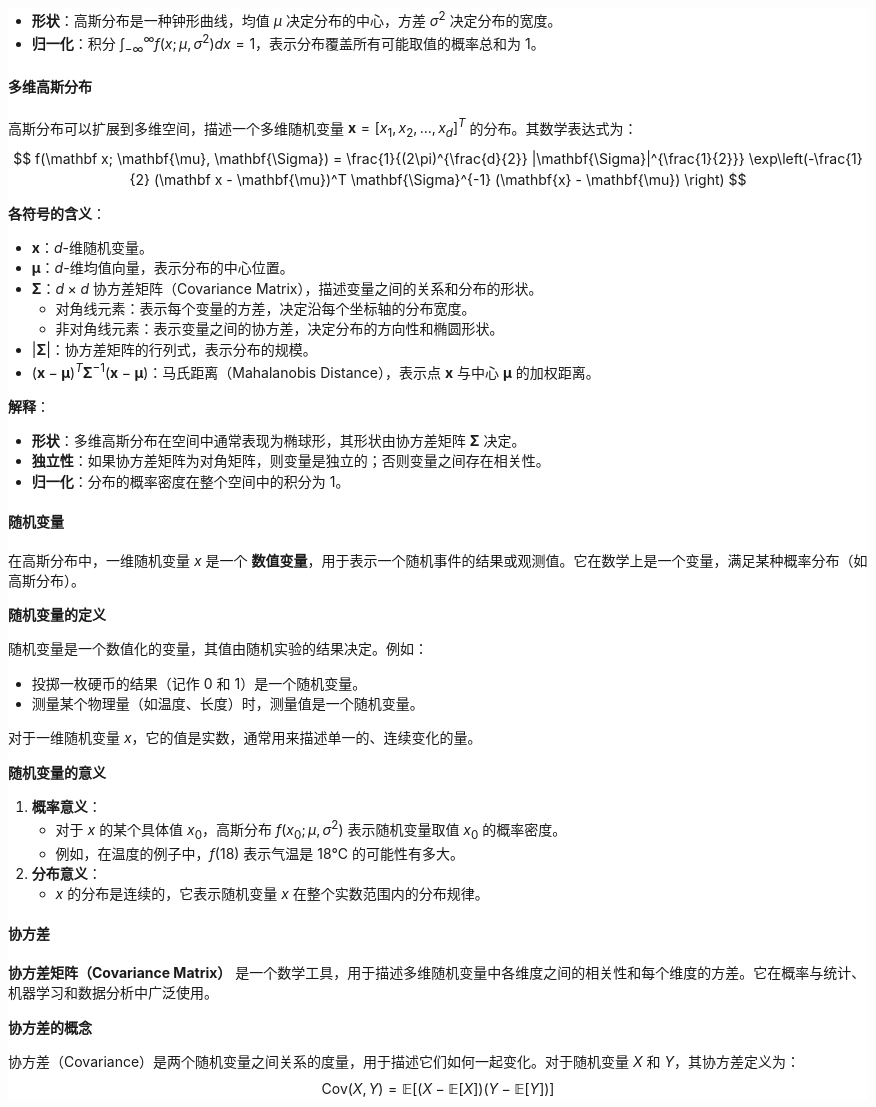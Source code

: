 - **形状**：高斯分布是一种钟形曲线，均值 $\mu$ 决定分布的中心，方差 $\sigma^2$ 决定分布的宽度。
- **归一化**：积分 $\int_{-\infty}^\infty f(x; \mu, \sigma^2) dx = 1$，表示分布覆盖所有可能取值的概率总和为 1。

#### 多维高斯分布

高斯分布可以扩展到多维空间，描述一个多维随机变量 $\mathbf{x} = [x_1, x_2, \dots, x_d]^T$ 的分布。其数学表达式为：
$$
f(\mathbf x; \mathbf{\mu}, \mathbf{\Sigma}) = \frac{1}{(2\pi)^{\frac{d}{2}} |\mathbf{\Sigma}|^{\frac{1}{2}}} \exp\left(-\frac{1}{2} (\mathbf x - \mathbf{\mu})^T \mathbf{\Sigma}^{-1} (\mathbf{x} - \mathbf{\mu}) \right)
$$


**各符号的含义**：

- $\mathbf{x}$：$d$-维随机变量。
- $\mathbf{\mu}$：$d$-维均值向量，表示分布的中心位置。
- $\mathbf{\Sigma}$：$d \times d$ 协方差矩阵（Covariance Matrix），描述变量之间的关系和分布的形状。
  - 对角线元素：表示每个变量的方差，决定沿每个坐标轴的分布宽度。
  - 非对角线元素：表示变量之间的协方差，决定分布的方向性和椭圆形状。
- $|\mathbf{\Sigma}|$：协方差矩阵的行列式，表示分布的规模。
- $(\mathbf{x} - \mathbf{\mu})^T \mathbf{\Sigma}^{-1} (\mathbf{x} - \mathbf{\mu})$：马氏距离（Mahalanobis Distance），表示点 $\mathbf{x}$ 与中心 $\mathbf{\mu}$ 的加权距离。

**解释**：

- **形状**：多维高斯分布在空间中通常表现为椭球形，其形状由协方差矩阵 $\mathbf{\Sigma}$ 决定。
- **独立性**：如果协方差矩阵为对角矩阵，则变量是独立的；否则变量之间存在相关性。
- **归一化**：分布的概率密度在整个空间中的积分为 1。

#### 随机变量

在高斯分布中，一维随机变量 $x$ 是一个 **数值变量**，用于表示一个随机事件的结果或观测值。它在数学上是一个变量，满足某种概率分布（如高斯分布）。

**随机变量的定义**

随机变量是一个数值化的变量，其值由随机实验的结果决定。例如：

- 投掷一枚硬币的结果（记作 0 和 1）是一个随机变量。
- 测量某个物理量（如温度、长度）时，测量值是一个随机变量。

对于一维随机变量 $x$，它的值是实数，通常用来描述单一的、连续变化的量。

**随机变量的意义**

1. **概率意义**：
   - 对于 $x$ 的某个具体值 $x_0$，高斯分布 $f(x_0; \mu, \sigma^2)$ 表示随机变量取值 $x_0$ 的概率密度。
   - 例如，在温度的例子中，$f(18)$ 表示气温是 18°C 的可能性有多大。
2. **分布意义**：
   - $x$ 的分布是连续的，它表示随机变量 $x$ 在整个实数范围内的分布规律。

#### 协方差

**协方差矩阵（Covariance Matrix）** 是一个数学工具，用于描述多维随机变量中各维度之间的相关性和每个维度的方差。它在概率与统计、机器学习和数据分析中广泛使用。

**协方差的概念**

协方差（Covariance）是两个随机变量之间关系的度量，用于描述它们如何一起变化。对于随机变量 $X$ 和 $Y$，其协方差定义为：
$$
\text{Cov}(X, Y) = \mathbb{E}[(X - \mathbb{E}[X])(Y - \mathbb{E}[Y])]
$$
